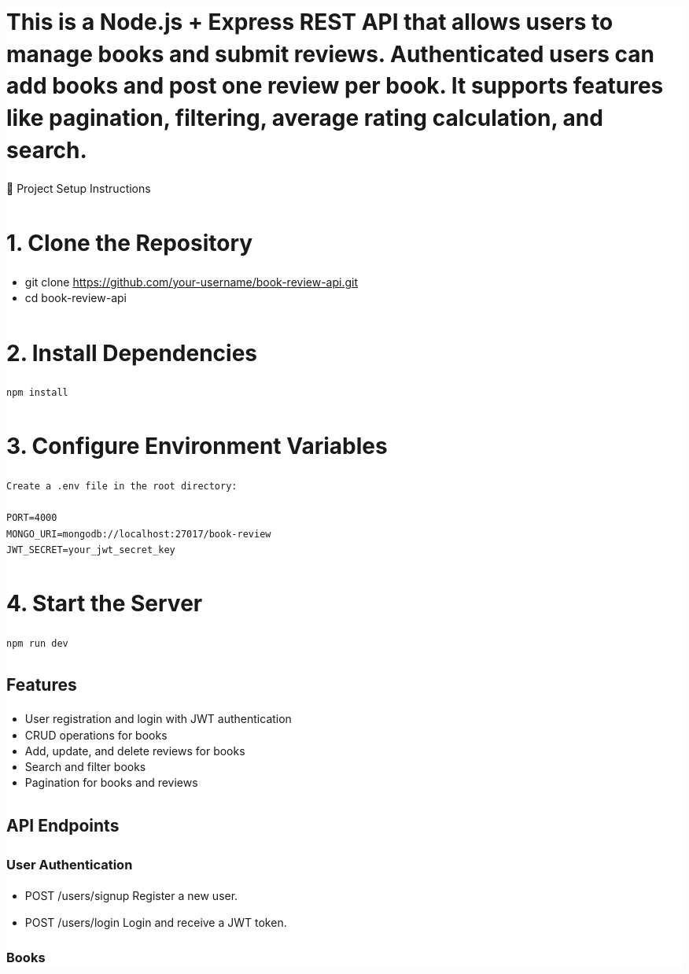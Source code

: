 # This is a Node.js + Express REST API that allows users to manage books and submit reviews. Authenticated users can add books and post one review per book. It supports features like pagination, filtering, average rating calculation, and search.


🚀 Project Setup Instructions

# 1. Clone the Repository
-   git clone https://github.com/your-username/book-review-api.git
-   cd book-review-api

# 2. Install Dependencies
    npm install

# 3. Configure Environment Variables
    Create a .env file in the root directory:

    PORT=4000
    MONGO_URI=mongodb://localhost:27017/book-review
    JWT_SECRET=your_jwt_secret_key

# 4. Start the Server
    npm run dev


## Features

- User registration and login with JWT authentication
- CRUD operations for books
- Add, update, and delete reviews for books
- Search and filter books
- Pagination for books and reviews


## API Endpoints

### User Authentication

- POST /users/signup
  Register a new user.

- POST /users/login 
  Login and receive a JWT token.


### Books
